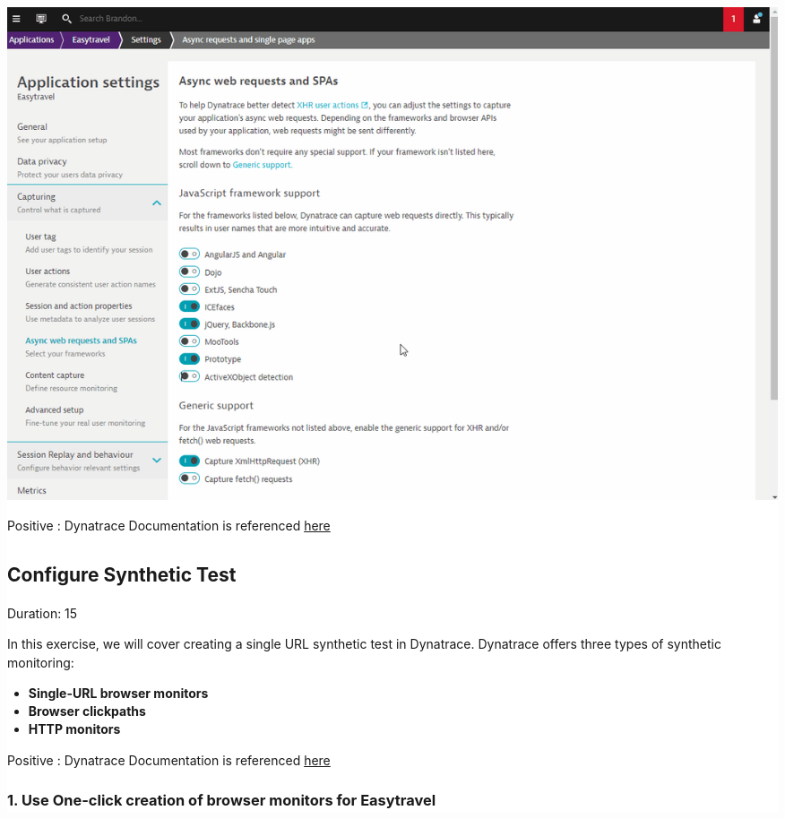 ![Enable-framework](assets/dem/user-tag.gif)

Positive
: Dynatrace Documentation is referenced [here](https://www.dynatrace.com/support/help/how-to-use-dynatrace/real-user-monitoring/how-to-use-real-user-monitoring/cross-application-user-session-analytics/identify-individual-users-for-session-analysis/)


## Configure Synthetic Test
Duration: 15

In this exercise, we will cover creating a single URL synthetic test in Dynatrace. 
Dynatrace offers three types of synthetic monitoring: 

- **Single-URL browser monitors** 
- **Browser clickpaths**
- **HTTP monitors**

Positive
: Dynatrace Documentation is referenced [here](https://www.dynatrace.com/support/help/how-to-use-dynatrace/synthetic-monitoring)

### 1. Use One-click creation of browser monitors for Easytravel
